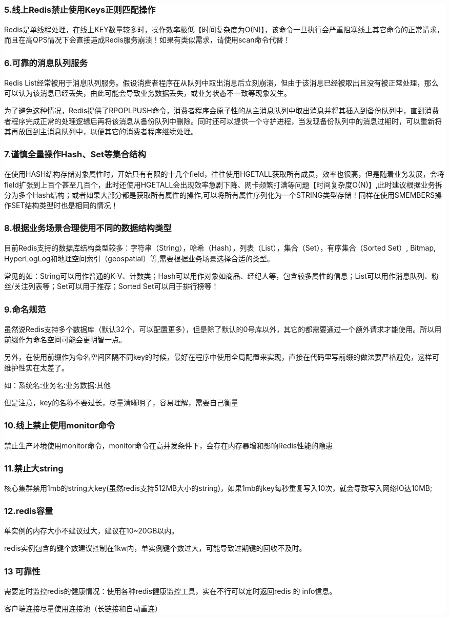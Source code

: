 ### 5.线上Redis禁止使用Keys正则匹配操作

Redis是单线程处理，在线上KEY数量较多时，操作效率极低【时间复杂度为O(N)】，该命令一旦执行会严重阻塞线上其它命令的正常请求，而且在高QPS情况下会直接造成Redis服务崩溃！如果有类似需求，请使用scan命令代替！

### 6.可靠的消息队列服务

Redis List经常被用于消息队列服务。假设消费者程序在从队列中取出消息后立刻崩溃，但由于该消息已经被取出且没有被正常处理，那么可以认为该消息已经丢失，由此可能会导致业务数据丢失，或业务状态不一致等现象发生。

为了避免这种情况，Redis提供了RPOPLPUSH命令，消费者程序会原子性的从主消息队列中取出消息并将其插入到备份队列中，直到消费者程序完成正常的处理逻辑后再将该消息从备份队列中删除。同时还可以提供一个守护进程，当发现备份队列中的消息过期时，可以重新将其再放回到主消息队列中，以便其它的消费者程序继续处理。

### 7.谨慎全量操作Hash、Set等集合结构

在使用HASH结构存储对象属性时，开始只有有限的十几个field，往往使用HGETALL获取所有成员，效率也很高，但是随着业务发展，会将field扩张到上百个甚至几百个，此时还使用HGETALL会出现效率急剧下降、网卡频繁打满等问题【时间复杂度O(N)】,此时建议根据业务拆分为多个Hash结构；或者如果大部分都是获取所有属性的操作,可以将所有属性序列化为一个STRING类型存储！同样在使用SMEMBERS操作SET结构类型时也是相同的情况！

### 8.根据业务场景合理使用不同的数据结构类型

目前Redis支持的数据库结构类型较多：字符串（String），哈希（Hash），列表（List），集合（Set），有序集合（Sorted Set）, Bitmap, HyperLogLog和地理空间索引（geospatial）等,需要根据业务场景选择合适的类型。

常见的如：String可以用作普通的K-V、计数类；Hash可以用作对象如商品、经纪人等，包含较多属性的信息；List可以用作消息队列、粉丝/关注列表等；Set可以用于推荐；Sorted Set可以用于排行榜等！

### 9.命名规范

虽然说Redis支持多个数据库（默认32个，可以配置更多），但是除了默认的0号库以外，其它的都需要通过一个额外请求才能使用。所以用前缀作为命名空间可能会更明智一点。

另外，在使用前缀作为命名空间区隔不同key的时候，最好在程序中使用全局配置来实现，直接在代码里写前缀的做法要严格避免，这样可维护性实在太差了。

如：系统名:业务名:业务数据:其他

但是注意，key的名称不要过长，尽量清晰明了，容易理解，需要自己衡量

### 10.线上禁止使用monitor命令

禁止生产环境使用monitor命令，monitor命令在高并发条件下，会存在内存暴增和影响Redis性能的隐患

### 11.禁止大string

核心集群禁用1mb的string大key(虽然redis支持512MB大小的string)，如果1mb的key每秒重复写入10次，就会导致写入网络IO达10MB;

### 12.redis容量

单实例的内存大小不建议过大，建议在10~20GB以内。

redis实例包含的键个数建议控制在1kw内，单实例键个数过大，可能导致过期键的回收不及时。

### 13 可靠性

需要定时监控redis的健康情况：使用各种redis健康监控工具，实在不行可以定时返回redis 的 info信息。

客户端连接尽量使用连接池（长链接和自动重连）
